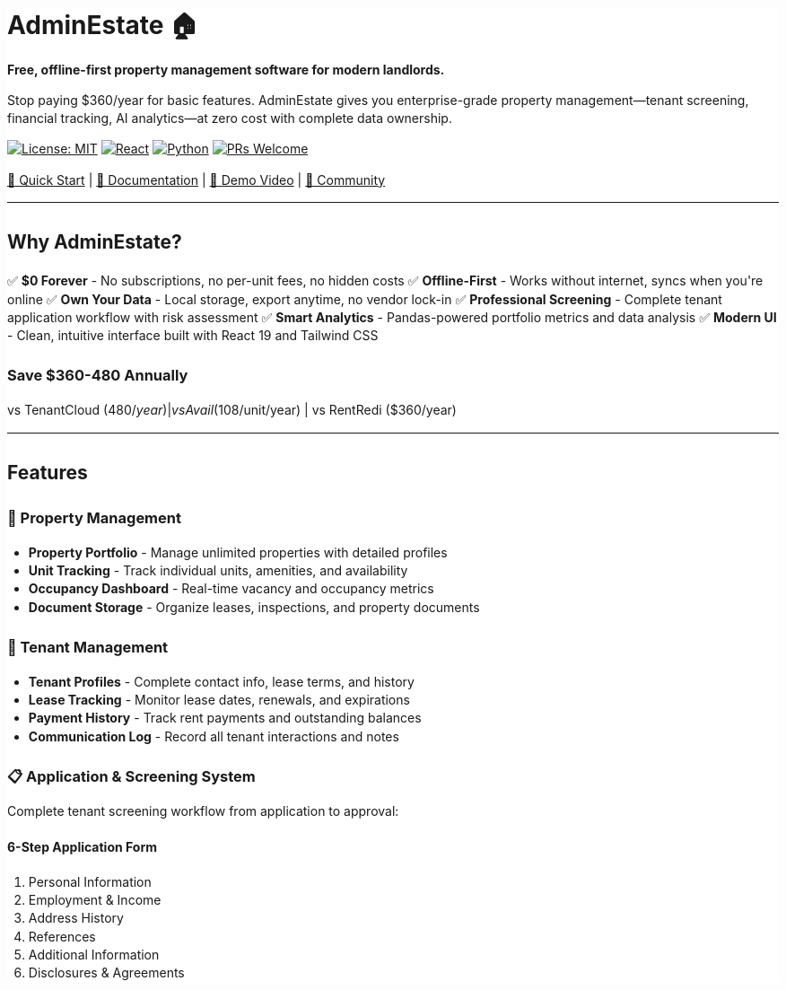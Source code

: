 # AdminEstate 🏠

**Free, offline-first property management software for modern landlords.**

Stop paying $360/year for basic features. AdminEstate gives you enterprise-grade property management—tenant screening, financial tracking, AI analytics—at zero cost with complete data ownership.

[![License: MIT](https://img.shields.io/badge/License-MIT-blue.svg)](LICENSE)
[![React](https://img.shields.io/badge/React-19.1-61dafb.svg)](https://reactjs.org/)
[![Python](https://img.shields.io/badge/Python-3.8+-3776ab.svg)](https://python.org/)
[![PRs Welcome](https://img.shields.io/badge/PRs-welcome-brightgreen.svg)](CONTRIBUTING.md)

[🚀 Quick Start](#quick-start) | [📖 Documentation](#documentation) | [🎥 Demo Video](#demo) | [💬 Community](#community)

---

## Why AdminEstate?

✅ **$0 Forever** - No subscriptions, no per-unit fees, no hidden costs
✅ **Offline-First** - Works without internet, syncs when you're online
✅ **Own Your Data** - Local storage, export anytime, no vendor lock-in
✅ **Professional Screening** - Complete tenant application workflow with risk assessment
✅ **Smart Analytics** - Pandas-powered portfolio metrics and data analysis
✅ **Modern UI** - Clean, intuitive interface built with React 19 and Tailwind CSS

### Save $360-480 Annually
vs TenantCloud ($480/year) | vs Avail ($108/unit/year) | vs RentRedi ($360/year)

---

## Features

### 🏢 Property Management
- **Property Portfolio** - Manage unlimited properties with detailed profiles
- **Unit Tracking** - Track individual units, amenities, and availability
- **Occupancy Dashboard** - Real-time vacancy and occupancy metrics
- **Document Storage** - Organize leases, inspections, and property documents

### 👥 Tenant Management
- **Tenant Profiles** - Complete contact info, lease terms, and history
- **Lease Tracking** - Monitor lease dates, renewals, and expirations
- **Payment History** - Track rent payments and outstanding balances
- **Communication Log** - Record all tenant interactions and notes

### 📋 Application & Screening System
Complete tenant screening workflow from application to approval:

#### **6-Step Application Form**
1. Personal Information
2. Employment & Income
3. Address History
4. References
5. Additional Information
6. Disclosures & Agreements
